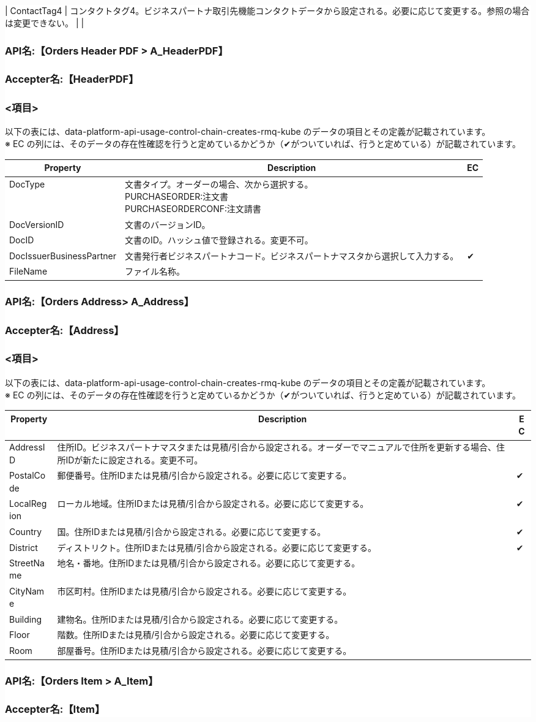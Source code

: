 | ContactTag4                                                | コンタクトタグ4。ビジネスパートナ取引先機能コンタクトデータから設定される。必要に応じて変更する。参照の場合は変更できない。                                            |     | 

### API名:【Orders Header PDF > A_HeaderPDF】      
### Accepter名:【HeaderPDF】   

### <項目>
以下の表には、data-platform-api-usage-control-chain-creates-rmq-kube のデータの項目とその定義が記載されています。  
※ EC の列には、そのデータの存在性確認を行うと定めているかどうか（✔がついていれば、行うと定めている）が記載されています。


| Property                   | Description                                                                    | EC  | 
| -------------------------- | ------------------------------------------------------------------------------ | --- | 
| DocType                    | 文書タイプ。オーダーの場合、次から選択する。<br>  PURCHASEORDER:注文書 <br> PURCHASEORDERCONF:注文請書 |   |                                                                             | 
| DocVersionID               | 文書のバージョンID。                                                           |     | 
| DocID                      | 文書のID。ハッシュ値で登録される。変更不可。                                   |     | 
| DocIssuerBusinessPartner   | 文書発行者ビジネスパートナコード。ビジネスパートナマスタから選択して入力する。 | ✔  | 
| FileName                   | ファイル名称。                                                                 |     | 

### API名:【Orders Address> A_Address】      
### Accepter名:【Address】   

### <項目>
以下の表には、data-platform-api-usage-control-chain-creates-rmq-kube のデータの項目とその定義が記載されています。  
※ EC の列には、そのデータの存在性確認を行うと定めているかどうか（✔がついていれば、行うと定めている）が記載されています。


| Property                   | Description                                                                    | EC  | 
| -------------------------- | ------------------------------------------------------------------------------ | --- | 
| AddressID   | 住所ID。ビジネスパートナマスタまたは見積/引合から設定される。オーダーでマニュアルで住所を更新する場合、住所IDが新たに設定される。変更不可。 |     | 
| PostalCode  | 郵便番号。住所IDまたは見積/引合から設定される。必要に応じて変更する。                                                                       | ✔  | 
| LocalRegion | ローカル地域。住所IDまたは見積/引合から設定される。必要に応じて変更する。                                                                   | ✔  | 
| Country     | 国。住所IDまたは見積/引合から設定される。必要に応じて変更する。                                                                             | ✔  | 
| District    | ディストリクト。住所IDまたは見積/引合から設定される。必要に応じて変更する。                                                                 | ✔  | 
| StreetName  | 地名・番地。住所IDまたは見積/引合から設定される。必要に応じて変更する。                                                                     |     | 
| CityName    | 市区町村。住所IDまたは見積/引合から設定される。必要に応じて変更する。                                                                       |     | 
| Building    | 建物名。住所IDまたは見積/引合から設定される。必要に応じて変更する。                                                                         |     | 
| Floor       | 階数。住所IDまたは見積/引合から設定される。必要に応じて変更する。                                                                           |     | 
| Room        | 部屋番号。住所IDまたは見積/引合から設定される。必要に応じて変更する。                                                                       |     | 

### API名:【Orders Item > A_Item】      
### Accepter名:【Item】   
